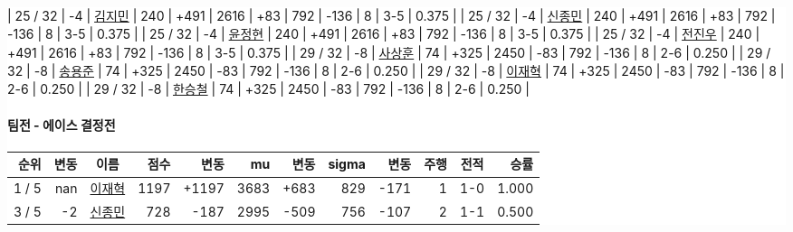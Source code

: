 | 25 / 32 | -4 | [김지민](../gimjimin) | 240 | +491 | 2616 | +83 | 792 | -136 | 8 | 3-5 | 0.375 |
| 25 / 32 | -4 | [신종민](../shinjongmin) | 240 | +491 | 2616 | +83 | 792 | -136 | 8 | 3-5 | 0.375 |
| 25 / 32 | -4 | [윤정현](../yunjeonghyeon) | 240 | +491 | 2616 | +83 | 792 | -136 | 8 | 3-5 | 0.375 |
| 25 / 32 | -4 | [전진우](../jeonjinwoo) | 240 | +491 | 2616 | +83 | 792 | -136 | 8 | 3-5 | 0.375 |
| 29 / 32 | -8 | [사상훈](../sasanghun) | 74 | +325 | 2450 | -83 | 792 | -136 | 8 | 2-6 | 0.250 |
| 29 / 32 | -8 | [송용준](../songyongjun) | 74 | +325 | 2450 | -83 | 792 | -136 | 8 | 2-6 | 0.250 |
| 29 / 32 | -8 | [이재혁](../ijaehyeok) | 74 | +325 | 2450 | -83 | 792 | -136 | 8 | 2-6 | 0.250 |
| 29 / 32 | -8 | [한승철](../hanseungcheol) | 74 | +325 | 2450 | -83 | 792 | -136 | 8 | 2-6 | 0.250 |


#### 팀전 - 에이스 결정전


| 순위 | 변동 | 이름 | 점수 | 변동 | mu | 변동 | sigma | 변동 | 주행 | 전적 | 승률 |
|---:|---:|:---:|---:|---:|---:|---:|---:|---:|---:|:---:|---:|
| 1 / 5 | nan | [이재혁](../ijaehyeok) | 1197 | +1197 | 3683 | +683 | 829 | -171 | 1 | 1-0 | 1.000 |
| 3 / 5 | -2 | [신종민](../shinjongmin) | 728 | -187 | 2995 | -509 | 756 | -107 | 2 | 1-1 | 0.500 |
